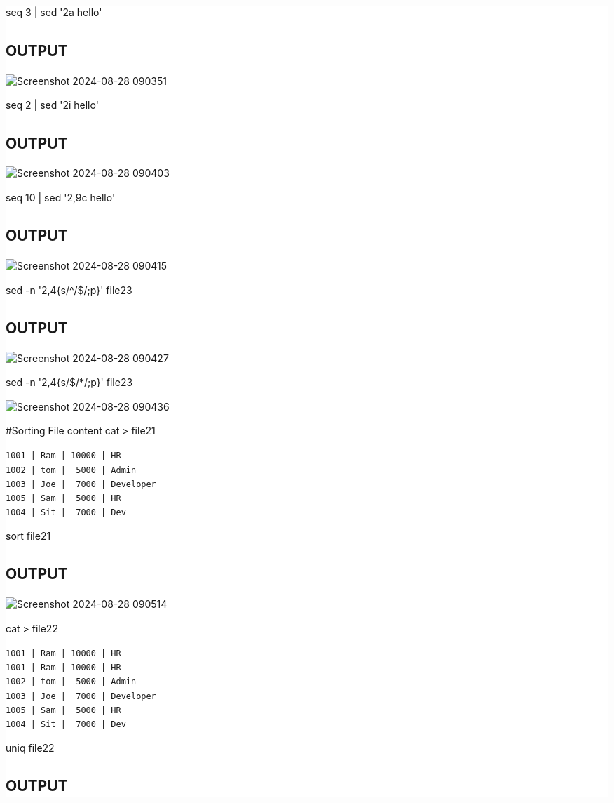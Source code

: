 

seq 3 | sed '2a hello'
## OUTPUT

![Screenshot 2024-08-28 090351](https://github.com/user-attachments/assets/a264d824-5ddd-47df-9d46-0c8f67d6b86a)



seq 2 | sed '2i hello'
## OUTPUT

![Screenshot 2024-08-28 090403](https://github.com/user-attachments/assets/0ff0cd50-4db1-45ec-997d-ccd9153ed127)


seq 10 | sed '2,9c hello'
## OUTPUT

![Screenshot 2024-08-28 090415](https://github.com/user-attachments/assets/c5a77b4f-ed51-47a6-a8b2-7a153c17bda4)


sed -n '2,4{s/^/$/;p}' file23
## OUTPUT

![Screenshot 2024-08-28 090427](https://github.com/user-attachments/assets/61c35baf-f8f3-4c09-baea-1695f134a584)



sed -n '2,4{s/$/*/;p}' file23

![Screenshot 2024-08-28 090436](https://github.com/user-attachments/assets/c4f525be-a343-46c0-a432-b39bbb4067b8)


#Sorting File content
cat > file21
```
1001 | Ram | 10000 | HR
1002 | tom |  5000 | Admin
1003 | Joe |  7000 | Developer
1005 | Sam |  5000 | HR
1004 | Sit |  7000 | Dev
``` 
sort file21
## OUTPUT

![Screenshot 2024-08-28 090514](https://github.com/user-attachments/assets/0981dd44-bbb4-4bec-aacb-1e7286547078)


cat > file22
```
1001 | Ram | 10000 | HR
1001 | Ram | 10000 | HR
1002 | tom |  5000 | Admin
1003 | Joe |  7000 | Developer
1005 | Sam |  5000 | HR
1004 | Sit |  7000 | Dev
``` 
uniq file22
## OUTPUT
